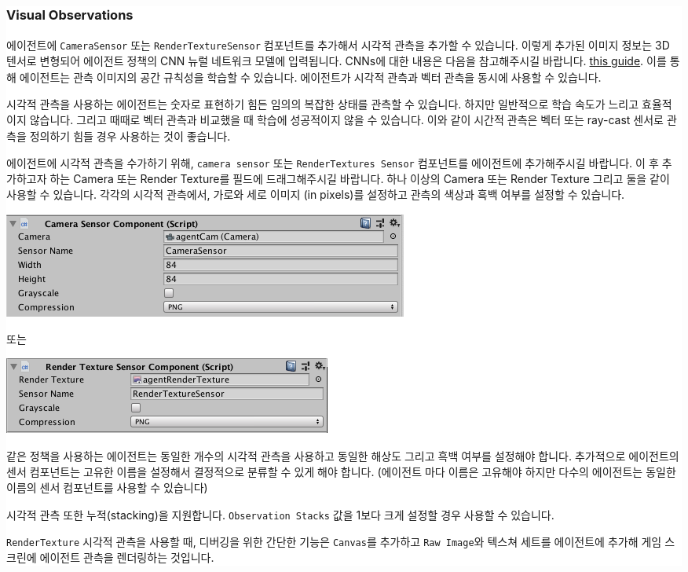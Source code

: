 ### Visual Observations

에이전트에 `CameraSensor` 또는 `RenderTextureSensor` 컴포넌트를 추가해서 시각적 관측을 추가할 수 있습니다. 이렇게 추가된 이미지 정보는 3D 텐서로 변형되어 에이전트 정책의 CNN 뉴럴 네트워크 모델에 입력됩니다.
CNNs에 대한 내용은 다음을 참고해주시길 바랍니다. [this guide](http://cs231n.github.io/convolutional-networks/).
이를 통해 에이전트는 관측 이미지의 공간 규칙성을 학습할 수 있습니다. 에이전트가 시각적 관측과 벡터 관측을 동시에 사용할 수 있습니다.

시각적 관측을 사용하는 에이전트는 숫자로 표현하기 힘든 임의의 복잡한 상태를 관측할 수 있습니다. 하지만 일반적으로 학습 속도가 느리고 효율적이지 않습니다. 그리고 때때로 벡터 관측과 비교했을 때 학습에 성공적이지 않을 수 있습니다.  이와 같이 시간적 관측은 벡터 또는 ray-cast 센서로 관측을 정의하기 힘들 경우 사용하는 것이 좋습니다.

에이전트에 시각적 관측을 수가하기 위해, `camera sensor` 또는 `RenderTextures Sensor` 컴포넌트를 에이전트에 추가해주시길 바랍니다.
이 후 추가하고자 하는 Camera 또는 Render Texture를 필드에 드래그해주시길 바랍니다. 하나 이상의 Camera 또는 Render Texture 그리고 둘을 같이 사용할 수 있습니다. 각각의 시각적 관측에서, 가로와 세로 이미지 (in pixels)를 설정하고 관측의 색상과 흑백 여부를 설정할 수 있습니다.

![Agent Camera](images/visual-observation.png)

또는

![Agent RenderTexture](images/visual-observation-rendertexture.png)

같은 정책을 사용하는 에이전트는 동일한 개수의 시각적 관측을 사용하고 동일한 해상도 그리고 흑백 여부를 설정해야 합니다. 추가적으로 에이전트의 센서 컴포넌트는 고유한 이름을 설정해서 결정적으로 분류할 수 있게 해야 합니다.
(에이전트 마다 이름은 고유해야 하지만 다수의 에이전트는 동일한 이름의 센서 컴포넌트를 사용할 수 있습니다)

시각적 관측 또한 누적(stacking)을 지원합니다. `Observation Stacks` 값을 1보다 크게 설정할 경우 사용할 수 있습니다.

`RenderTexture` 시각적 관측을 사용할 때, 디버깅을 위한 간단한 기능은 `Canvas`를 추가하고 `Raw Image`와 텍스쳐 세트를 에이전트에 추가해 게임 스크린에 에이전트 관측을 렌더링하는 것입니다.
